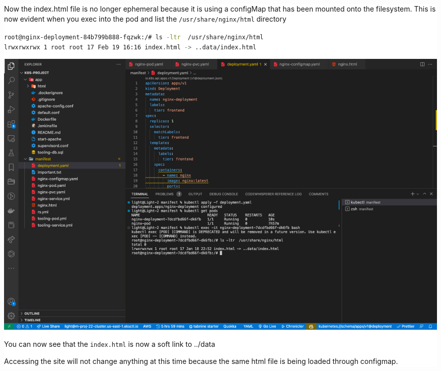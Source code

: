 Now the index.html file is no longer ephemeral because it is using a configMap that has been mounted onto the filesystem. This is now evident when you exec into the pod and list the `/usr/share/nginx/html` directory

```bash
root@nginx-deployment-84b799b888-fqzwk:/# ls -ltr  /usr/share/nginx/html
lrwxrwxrwx 1 root root 17 Feb 19 16:16 index.html -> ..data/index.html
```

![project23](./images/7.png)

You can now see that the `index.html` is now a soft link to ../data

Accessing the site will not change anything at this time because the same html file is being loaded through configmap.
